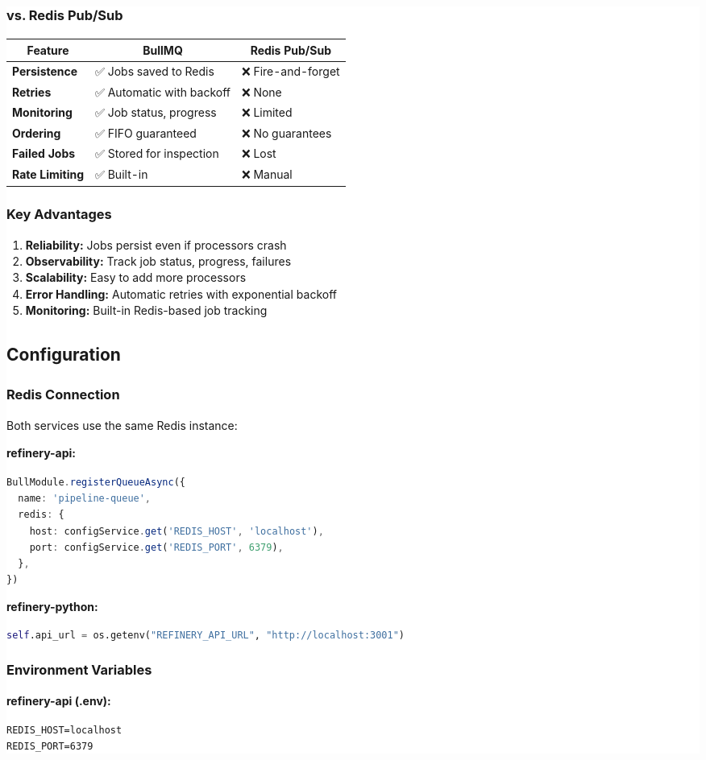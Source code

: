 ### vs. Redis Pub/Sub

| Feature | BullMQ | Redis Pub/Sub |
|---------|--------|---------------|
| **Persistence** | ✅ Jobs saved to Redis | ❌ Fire-and-forget |
| **Retries** | ✅ Automatic with backoff | ❌ None |
| **Monitoring** | ✅ Job status, progress | ❌ Limited |
| **Ordering** | ✅ FIFO guaranteed | ❌ No guarantees |
| **Failed Jobs** | ✅ Stored for inspection | ❌ Lost |
| **Rate Limiting** | ✅ Built-in | ❌ Manual |

### Key Advantages

1. **Reliability:** Jobs persist even if processors crash
2. **Observability:** Track job status, progress, failures
3. **Scalability:** Easy to add more processors
4. **Error Handling:** Automatic retries with exponential backoff
5. **Monitoring:** Built-in Redis-based job tracking

## Configuration

### Redis Connection

Both services use the same Redis instance:

**refinery-api:**
```typescript
BullModule.registerQueueAsync({
  name: 'pipeline-queue',
  redis: {
    host: configService.get('REDIS_HOST', 'localhost'),
    port: configService.get('REDIS_PORT', 6379),
  },
})
```

**refinery-python:**
```python
self.api_url = os.getenv("REFINERY_API_URL", "http://localhost:3001")
```

### Environment Variables

**refinery-api (.env):**
```env
REDIS_HOST=localhost
REDIS_PORT=6379
```
